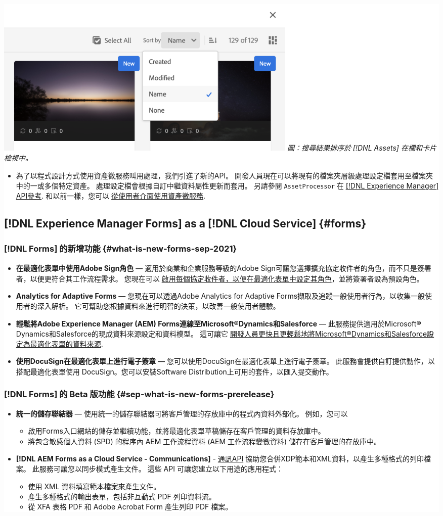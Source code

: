   ![將搜尋結果排序於 [!DNL Assets] 在欄和卡片檢視中](/help/assets/assets/sort-searched-assets.png)
  *圖：搜尋結果排序於 [!DNL Assets] 在欄和卡片檢視中。*

* 為了以程式設計方式使用資產微服務叫用處理，我們引進了新的API。 開發人員現在可以將現有的檔案夾層級處理設定檔套用至檔案夾中的一或多個特定資產。 處理設定檔會根據自訂中繼資料屬性更新而套用。 另請參閱 `AssetProcessor` 在 [[!DNL Experience Manager] API參考](https://developer.adobe.com/experience-manager/reference-materials/). 和以前一樣，您可以 [從使用者介面使用資產微服務](/help/assets/asset-microservices-configure-and-use.md).



## [!DNL Experience Manager Forms] as a [!DNL Cloud Service] {#forms}

### [!DNL Forms] 的新增功能 {#what-is-new-forms-sep-2021}

* **在最適化表單中使用Adobe Sign角色**  — 適用於商業和企業服務等級的Adobe Sign可讓您選擇擴充協定收件者的角色，而不只是簽署者，以便更符合其工作流程需求。 您現在可以 [啟用每個協定收件者，以便在最適化表單中設定其角色](https://experienceleague.adobe.com/docs/experience-manager-cloud-service/content/forms/adaptive-forms-authoring/authoring-adaptive-forms-foundation-components/use-adobe-sign/working-with-adobe-sign.html#addsignerstoanadaptiveform)，並將簽署者設為預設角色。

* **Analytics for Adaptive Forms**  — 您現在可以透過Adobe Analytics for Adaptive Forms擷取及追蹤一般使用者行為，以收集一般使用者的深入解析。 它可幫助您根據資料來進行明智的決策，以改善一般使用者體驗。

* **輕鬆將Adobe Experience Manager (AEM) Forms連線至Microsoft®Dynamics和Salesforce**  — 此服務提供適用於Microsoft® Dynamics和Salesforce的現成資料來源設定和資料模型。 這可讓它 [開發人員更快且更輕鬆地將Microsoft®Dynamics和Salesforce設定為最適化表單的資料來源](https://experienceleague.adobe.com/docs/experience-manager-cloud-service/content/forms/integrate/use-form-data-model/configure-msdynamics-salesforce.html?lang=zh-Hant).

* **使用DocuSign在最適化表單上進行電子簽章**  — 您可以使用DocuSign在最適化表單上進行電子簽章。 此服務會提供自訂提供動作，以搭配最適化表單使用 DocuSign。您可以安裝Software Distribution上可用的套件，以匯入提交動作。

### [!DNL Forms] 的 Beta 版功能 {#sep-what-is-new-forms-prerelease}

* **統一的儲存聯結器**  — 使用統一的儲存聯結器可將客戶管理的存放庫中的程式內資料外部化。 例如，您可以
   * 啟用Forms入口網站的儲存並繼續功能，並將最適化表單草稿儲存在客戶管理的資料存放庫中。
   * 將包含敏感個人資料 (SPD) 的程序內 AEM 工作流程資料 (AEM 工作流程變數資料) 儲存在客戶管理的存放庫中。

* **[!DNL AEM Forms as a Cloud Service - Communications]** - [通訊API](https://experienceleague.adobe.com/docs/experience-manager-cloud-service/content/forms/using-communications/aem-forms-cloud-service-communications.html) 協助您合併XDP範本和XML資料，以產生多種格式的列印檔案。 此服務可讓您以同步模式產生文件。 這些 API 可讓您建立以下用途的應用程式：
   * 使用 XML 資料填寫範本檔案來產生文件。
   * 產生多種格式的輸出表單，包括非互動式 PDF 列印資料流。
   * 從 XFA 表格 PDF 和 Adobe Acrobat Form 產生列印 PDF 檔案。
